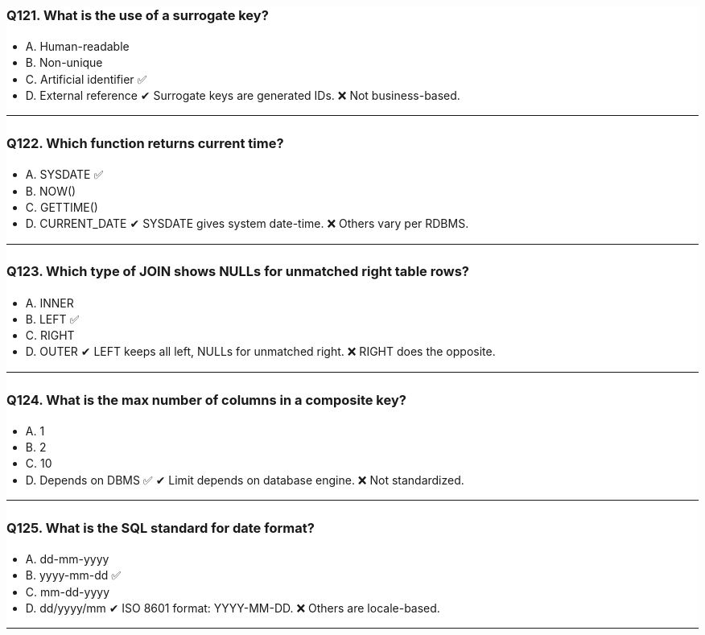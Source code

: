 
### **Q121. What is the use of a surrogate key?**

* A. Human-readable
* B. Non-unique
* C. Artificial identifier ✅
* D. External reference
  ✔ Surrogate keys are generated IDs.
  ❌ Not business-based.

---

### **Q122. Which function returns current time?**

* A. SYSDATE ✅
* B. NOW()
* C. GETTIME()
* D. CURRENT\_DATE
  ✔ SYSDATE gives system date-time.
  ❌ Others vary per RDBMS.

---

### **Q123. Which type of JOIN shows NULLs for unmatched right table rows?**

* A. INNER
* B. LEFT ✅
* C. RIGHT
* D. OUTER
  ✔ LEFT keeps all left, NULLs for unmatched right.
  ❌ RIGHT does the opposite.

---

### **Q124. What is the max number of columns in a composite key?**

* A. 1
* B. 2
* C. 10
* D. Depends on DBMS ✅
  ✔ Limit depends on database engine.
  ❌ Not standardized.

---

### **Q125. What is the SQL standard for date format?**

* A. dd-mm-yyyy
* B. yyyy-mm-dd ✅
* C. mm-dd-yyyy
* D. dd/yyyy/mm
  ✔ ISO 8601 format: YYYY-MM-DD.
  ❌ Others are locale-based.

---